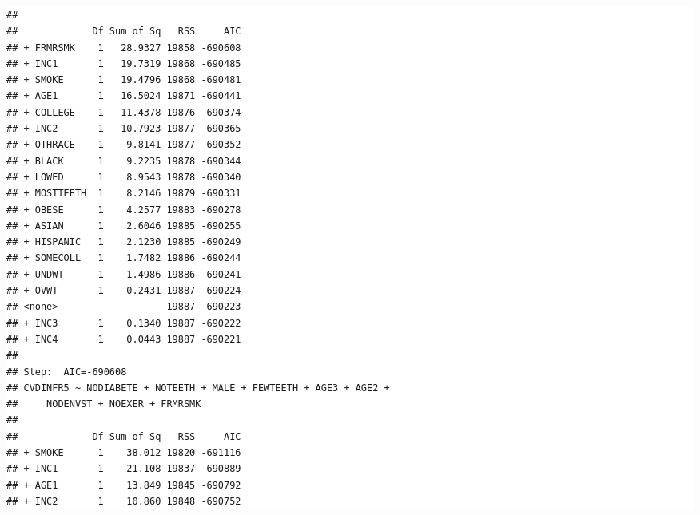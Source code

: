     ## 
    ##             Df Sum of Sq   RSS     AIC
    ## + FRMRSMK    1   28.9327 19858 -690608
    ## + INC1       1   19.7319 19868 -690485
    ## + SMOKE      1   19.4796 19868 -690481
    ## + AGE1       1   16.5024 19871 -690441
    ## + COLLEGE    1   11.4378 19876 -690374
    ## + INC2       1   10.7923 19877 -690365
    ## + OTHRACE    1    9.8141 19877 -690352
    ## + BLACK      1    9.2235 19878 -690344
    ## + LOWED      1    8.9543 19878 -690340
    ## + MOSTTEETH  1    8.2146 19879 -690331
    ## + OBESE      1    4.2577 19883 -690278
    ## + ASIAN      1    2.6046 19885 -690255
    ## + HISPANIC   1    2.1230 19885 -690249
    ## + SOMECOLL   1    1.7482 19886 -690244
    ## + UNDWT      1    1.4986 19886 -690241
    ## + OVWT       1    0.2431 19887 -690224
    ## <none>                   19887 -690223
    ## + INC3       1    0.1340 19887 -690222
    ## + INC4       1    0.0443 19887 -690221
    ## 
    ## Step:  AIC=-690608
    ## CVDINFR5 ~ NODIABETE + NOTEETH + MALE + FEWTEETH + AGE3 + AGE2 + 
    ##     NODENVST + NOEXER + FRMRSMK
    ## 
    ##             Df Sum of Sq   RSS     AIC
    ## + SMOKE      1    38.012 19820 -691116
    ## + INC1       1    21.108 19837 -690889
    ## + AGE1       1    13.849 19845 -690792
    ## + INC2       1    10.860 19848 -690752